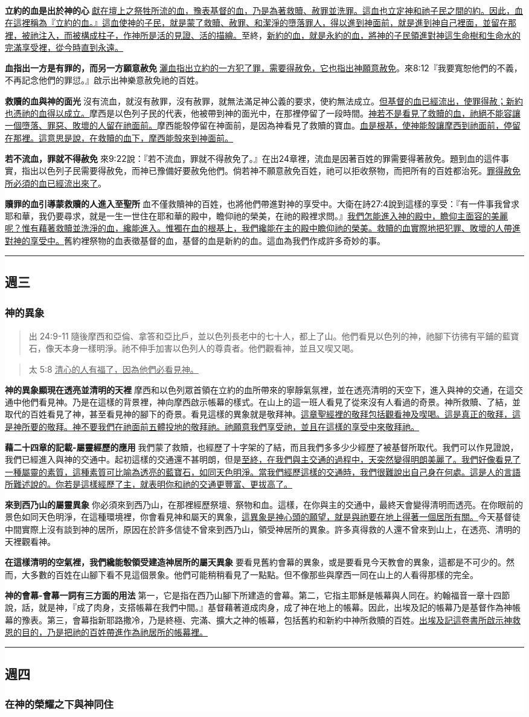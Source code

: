 **立約的血是出於神的心** <u>獻在壇上之祭</u><u>牲</u><u>所流的血，</u><u>豫表基督</u><u>的血，乃是</u><u>為著</u><u>救贖、赦罪</u><u>並洗罪</u><u>。這血也立定神和祂子民之間的約。因此，血在這</u><u>裡</u><u>稱為『立約的血。』這血使神的子民，就是蒙了救贖、赦罪、和潔淨的墮落罪人，得以進到神面前，就是進到神自己</u><u>裡</u><u>面，並留在那</u><u>裡</u><u>，被祂注入，而被構成柱子，作神所是活的見證、活的描繪。</u>至終，<u>新約的血，就是永約的血，將神的子民領進對神這生命樹和生命水的完滿享受</u><u>裡</u><u>，從今時直到永遠。</u>

**血指出一方是有罪的，而另一方願意赦免** <u>灑血指出</u><u>立約的一</u><u>方犯了罪</u><u>，需要得赦免，它也指出神願意赦免</u>。來8:12『我要寬恕他們的不義，不再記念他們的罪愆。』啟示出神樂意赦免祂的百姓。

**救贖的血與神的面光** 沒有流血，就沒有赦罪，沒有赦罪，就無法滿足神公義的要求，使約無法成立。<u>但基督的血已經流出，使罪得赦；新約也憑祂的血得以成立。</u>摩西是以色列子民的代表，他被帶到神的面光中，在那裡停留了一段時間。<u>神若不是看見了救贖的血，祂絕不能容讓一個墮落、罪惡、敗壞的人留在祂面前。</u>摩西能彀停留在神面前，是因為神看見了救贖的寶血。<u>血是根基，使神能彀讓摩西到祂面前，停留在那</u><u>裡</u><u>。這意思是說，在救贖的血下，摩西能彀來到神面前。</u>

**若不流血，罪就不得赦免** 來9:22說：『若不流血，罪就不得赦免了。』在出24章裡，流血是因著百姓的罪需要得著赦免。題到血的這件事實，指出以色列子民需要得赦免，而神已豫備好要赦免他們。倘若神不願意赦免百姓，祂可以拒收祭物，而把所有的百姓都治死。<u>罪得赦免所必須的血已經流出來了</u>。

**贖罪的血引導蒙救贖的人進入至聖所** 血不僅救贖神的百姓，也將他們帶進對神的享受中。大衛在詩27:4說到這樣的享受：『有一件事我曾求耶和華，我仍要尋求，就是一生一世住在耶和華的殿中，瞻仰祂的榮美，在祂的殿裡求問。』<u>我們怎能進入神的殿中，瞻仰主面容的美麗呢？惟有藉著救贖並洗淨的血，纔能進入。惟獨在血的根基上，我們纔能在主的殿中瞻仰祂的榮美。救贖的血實際地把犯罪、敗壞的人帶進對神的享受中。</u>舊約裡祭物的血表徵基督的血，基督的血是新約的血。這血為我們作成許多奇妙的事。

___

## 週三

### 神的異象

> 出 24:9-11 隨後摩西和亞倫、拿答和亞比戶，並以色列長老中的七十人，都上了山。他們看見以色列的神，祂腳下彷彿有平鋪的藍寶石，像天本身一樣明淨。祂不伸手加害以色列人的尊貴者。他們觀看神，並且又喫又喝。

> 太 5:8 <u>清心的人有福了，因為他們必看見神。</u>

**神的異象顯現在透亮並清明的天裡** 摩西和以色列眾首領在立約的血所帶來的寧靜氣氛裡，並在透亮清明的天空下，進入與神的交通，在這交通中他們看見神。乃是在這樣的背景裡，神向摩西啟示帳幕的樣式。在山上的這一班人看見了從來沒有人看過的奇景。神所救贖、了結，並取代的百姓看見了神，甚至看見神的腳下的奇景。看見這樣的異象就是敬拜神。<u>這章聖經</u><u>裡</u><u>的敬拜包括觀看神及喫喝。這是真正的敬拜，這是神所要的敬拜。神不要我們在祂面前五體投地的敬拜祂。祂願意我們享受祂，並且在這樣的享受中來敬拜祂。</u>

**藉二十四章的記載-屬靈經歷的應用** 我們蒙了救贖，也經歷了十字架的了結，而且我們多多少少經歷了被基督所取代。我們可以作見證說，我們已經進入與神的交通中。起初這樣的交通還不甚明朗，但是<u>至終，在我們與主交通的過程中，天突然變得明朗美麗了。我們好像看見了一種屬靈的素質，這種素質可比喻為透亮的藍寶石，如同天色明淨。當我們經歷這樣的交通時，我們很難說出自己身在何處。這是人的言語所難述說的。你若是這樣經歷了主，就表明你和祂的交通更豐富、更拔高了。</u>

**來到西乃山的屬靈異象** 你必須來到西乃山，在那裡經歷祭壇、祭物和血。這樣，在你與主的交通中，最終天會變得清明而透亮。在你眼前的景色如同天色明淨，在這種環境裡，你會看見神和屬天的異象，<u>這異象是神心頭的願望，就是與祂要在地上得著一個居所有關。</u>今天基督徒中間實際上沒有談到神的居所，原因在於許多信徒不曾來到西乃山，領受神居所的異象。許多真得救的人還不曾來到山上，在透亮、清明的天裡觀看神。

**在這樣清明的空氣裡，我們纔能彀領受建造神居所的屬天異象** 要看見舊約會幕的異象，或是要看見今天教會的異象，這都是不可少的。然而，大多數的百姓在山腳下看不見這個景象。他們可能稍稍看見了一點點。但不像那些與摩西一同在山上的人看得那樣的完全。

**神的會幕-會幕一詞有三方面的用法** 第一，它是指在西乃山腳下所建造的會幕。第二，它指主耶穌是帳幕與人同在。約翰福音一章十四節說，話，就是神，『成了肉身，支搭帳幕在我們中間。』基督藉著道成肉身，成了神在地上的帳幕。因此，出埃及記的帳幕乃是基督作為神帳幕的豫表。第三，會幕指新耶路撒冷，乃是終極、完滿、擴大之神的帳幕，包括舊約和新約中神所救贖的百姓。<u>出埃及記這卷書所啟示神救恩的目的，乃是把祂的百姓帶進作為祂居所的帳幕</u><u>裡</u><u>。</u>

___

## 週四

### 在神的榮耀之下與神同住
